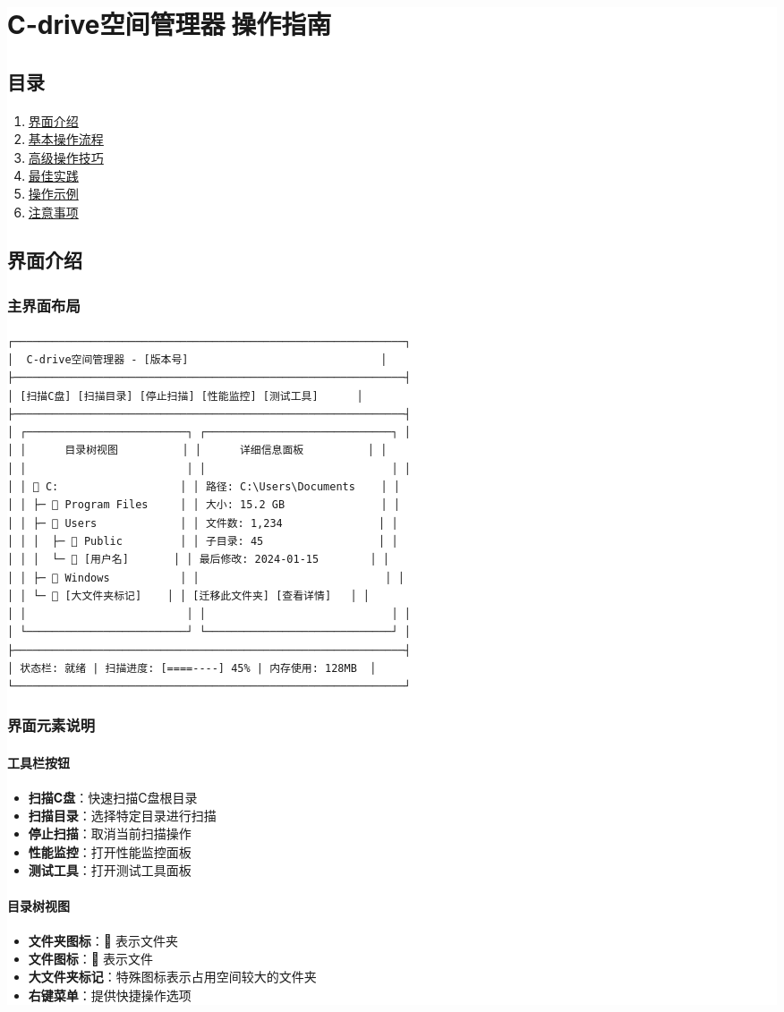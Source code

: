 # C-drive空间管理器 操作指南

## 目录
1. [界面介绍](#界面介绍)
2. [基本操作流程](#基本操作流程)
3. [高级操作技巧](#高级操作技巧)
4. [最佳实践](#最佳实践)
5. [操作示例](#操作示例)
6. [注意事项](#注意事项)

## 界面介绍

### 主界面布局
```
┌─────────────────────────────────────────────────────────────┐
│  C-drive空间管理器 - [版本号]                              │
├─────────────────────────────────────────────────────────────┤
│ [扫描C盘] [扫描目录] [停止扫描] [性能监控] [测试工具]      │
├─────────────────────────────────────────────────────────────┤
│ ┌─────────────────────────┐ ┌─────────────────────────────┐ │
│ │      目录树视图          │ │      详细信息面板          │ │
│ │                         │ │                             │ │
│ │ 📁 C:                   │ │ 路径: C:\Users\Documents    │ │
│ │ ├─ 📁 Program Files     │ │ 大小: 15.2 GB               │ │
│ │ ├─ 📁 Users             │ │ 文件数: 1,234               │ │
│ │ │  ├─ 📁 Public         │ │ 子目录: 45                  │ │
│ │ │  └─ 📁 [用户名]       │ │ 最后修改: 2024-01-15        │ │
│ │ ├─ 📁 Windows           │ │                             │ │
│ │ └─ 📁 [大文件夹标记]    │ │ [迁移此文件夹] [查看详情]   │ │
│ │                         │ │                             │ │
│ └─────────────────────────┘ └─────────────────────────────┘ │
├─────────────────────────────────────────────────────────────┤
│ 状态栏: 就绪 | 扫描进度: [====----] 45% | 内存使用: 128MB  │
└─────────────────────────────────────────────────────────────┘
```

### 界面元素说明

#### 工具栏按钮
- **扫描C盘**：快速扫描C盘根目录
- **扫描目录**：选择特定目录进行扫描
- **停止扫描**：取消当前扫描操作
- **性能监控**：打开性能监控面板
- **测试工具**：打开测试工具面板

#### 目录树视图
- **文件夹图标**：📁 表示文件夹
- **文件图标**：📄 表示文件
- **大文件夹标记**：特殊图标表示占用空间较大的文件夹
- **右键菜单**：提供快捷操作选项
